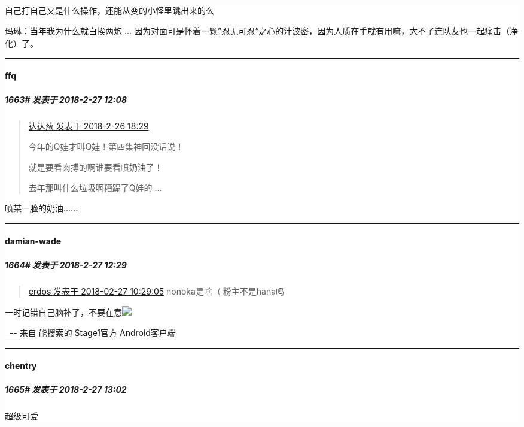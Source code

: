 自己打自己又是什么操作，还能从变的小怪里跳出来的么


玛琳：当年我为什么就白挨两炮 ...</blockquote>
因为对面可是怀着一颗”忍无可忍“之心的汁波密，因为人质在手就有用嘛，大不了连队友也一起痛击（净化）了。







*****

####  ffq  
##### 1663#       发表于 2018-2-27 12:08



<blockquote><a href="httphttps://bbs.saraba1st.com/2b/forum.php?mod=redirect&amp;goto=findpost&amp;pid=38678131&amp;ptid=1553961" target="_blank">达达葱 发表于 2018-2-26 18:29</a>

今年的Q娃才叫Q娃！第四集神回没话说！

就是要看肉搏的啊谁要看喷奶油了！

去年那叫什么垃圾啊糟蹋了Q娃的 ...</blockquote>
喷某一脸的奶油......







*****

####  damian-wade  
##### 1664#       发表于 2018-2-27 12:29



<blockquote><a href="httphttps://bbs.saraba1st.com/2b/forum.php?mod=redirect&amp;goto=findpost&amp;pid=38683922&amp;ptid=1553961" target="_blank">erdos 发表于 2018-02-27 10:29:05</a>
nonoka是啥（
粉主不是hana吗</blockquote>一时记错自己脑补了，不要在意<img src="https://static.saraba1st.com/image/smiley/face2017/105.png" referrerpolicy="no-referrer">

[  -- 来自 能搜索的 Stage1官方 Android客户端](https://www.coolapk.com/apk/140634)







*****

####  chentry  
##### 1665#       发表于 2018-2-27 13:02




超级可爱


